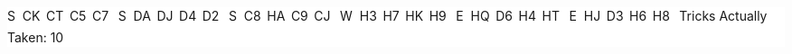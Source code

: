 <tr><td>S&nbsp;&nbsp</td><td>CK<sub>&nbsp;&nbsp</sub></td><td>CT<sub>&nbsp;&nbsp</sub></td><td>C5<sub>&nbsp;&nbsp</sub></td><td>C7<sub>&nbsp;&nbsp</sub></td><td>                                                                                                                                                                                                                                                                                                                                                                                                                                                                                                                                                                           </td></tr>
<tr><td>S&nbsp;&nbsp</td><td>DA<sub>&nbsp;&nbsp</sub></td><td>DJ<sub>&nbsp;&nbsp</sub></td><td>D4<sub>&nbsp;&nbsp</sub></td><td>D2<sub>&nbsp;&nbsp</sub></td><td>                                                                                                                                                                                                                                                                                                                                                                                                                                                                                                                                                                           </td></tr>
<tr><td>S&nbsp;&nbsp</td><td>C8<sub>&nbsp;&nbsp</sub></td><td>HA<sub>&nbsp;&nbsp</sub></td><td>C9<sub>&nbsp;&nbsp</sub></td><td>CJ<sub>&nbsp;&nbsp</sub></td><td>                                                                                                                                                                                                                                                                                                                                                                                                                                                                                                                                                                           </td></tr>
<tr><td>W&nbsp;&nbsp</td><td>H3<sub>&nbsp;&nbsp</sub></td><td>H7<sub>&nbsp;&nbsp</sub></td><td>HK<sub>&nbsp;&nbsp</sub></td><td>H9<sub>&nbsp;&nbsp</sub></td><td>                                                                                                                                                                                                                                                                                                                                                                                                                                                                                                                                                                           </td></tr>
<tr><td>E&nbsp;&nbsp</td><td>HQ<sub>&nbsp;&nbsp</sub></td><td>D6<sub>&nbsp;&nbsp</sub></td><td>H4<sub>&nbsp;&nbsp</sub></td><td>HT<sub>&nbsp;&nbsp</sub></td><td>                                                                                                                                                                                                                                                                                                                                                                                                                                                                                                                                                                           </td></tr>
<tr><td>E&nbsp;&nbsp</td><td>HJ<sub>&nbsp;&nbsp</sub></td><td>D3<sub>&nbsp;&nbsp</sub></td><td>H6<sub>&nbsp;&nbsp</sub></td><td>H8<sub>&nbsp;&nbsp</sub></td><td>                                                                                                                                                                                                                                                                                                                                                                                                                                                                                                                                                                           </td></tr>
<tr><td>            </td><td>                        </td><td>                        </td><td>                        </td><td>                        </td><td>                                                                                                                                                                                                                                                                                                                                                                                                                                                                                                                                                                           </td></tr>
</tbody>
</table>Tricks Actually Taken: 10
